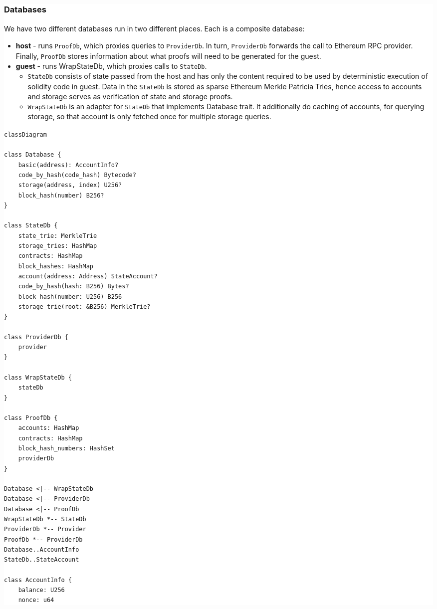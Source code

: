 ### Databases

We have two different databases run in two different places. Each is a composite database:

- **host** - runs `ProofDb`, which proxies queries to `ProviderDb`. In turn, `ProviderDb` forwards the call to Ethereum RPC provider. Finally, `ProofDb` stores information about what proofs will need to be generated for the guest.
- **guest** - runs WrapStateDb, which proxies calls to `StateDb`.
  - `StateDb` consists of state passed from the host and has only the content required to be used by deterministic execution of solidity code in guest. Data in the `StateDb` is stored as sparse Ethereum Merkle Patricia Tries, hence access to accounts and storage serves as verification of state and storage proofs.
  -  `WrapStateDb` is an [adapter](https://en.wikipedia.org/wiki/Adapter_pattern) for `StateDb` that implements Database trait. It additionally do caching of accounts, for querying storage, so that account is only fetched once for multiple storage queries.

```mermaid
classDiagram

class Database {
    basic(address): AccountInfo?
    code_by_hash(code_hash) Bytecode?
    storage(address, index) U256?
    block_hash(number) B256?
}

class StateDb {
    state_trie: MerkleTrie
    storage_tries: HashMap
    contracts: HashMap
    block_hashes: HashMap
    account(address: Address) StateAccount?
    code_by_hash(hash: B256) Bytes?
    block_hash(number: U256) B256
    storage_trie(root: &B256) MerkleTrie?
}

class ProviderDb {
    provider
}

class WrapStateDb {
    stateDb
}

class ProofDb {
    accounts: HashMap
    contracts: HashMap
    block_hash_numbers: HashSet
    providerDb
}

Database <|-- WrapStateDb
Database <|-- ProviderDb
Database <|-- ProofDb
WrapStateDb *-- StateDb
ProviderDb *-- Provider
ProofDb *-- ProviderDb
Database..AccountInfo
StateDb..StateAccount

class AccountInfo {
    balance: U256
    nonce: u64
```